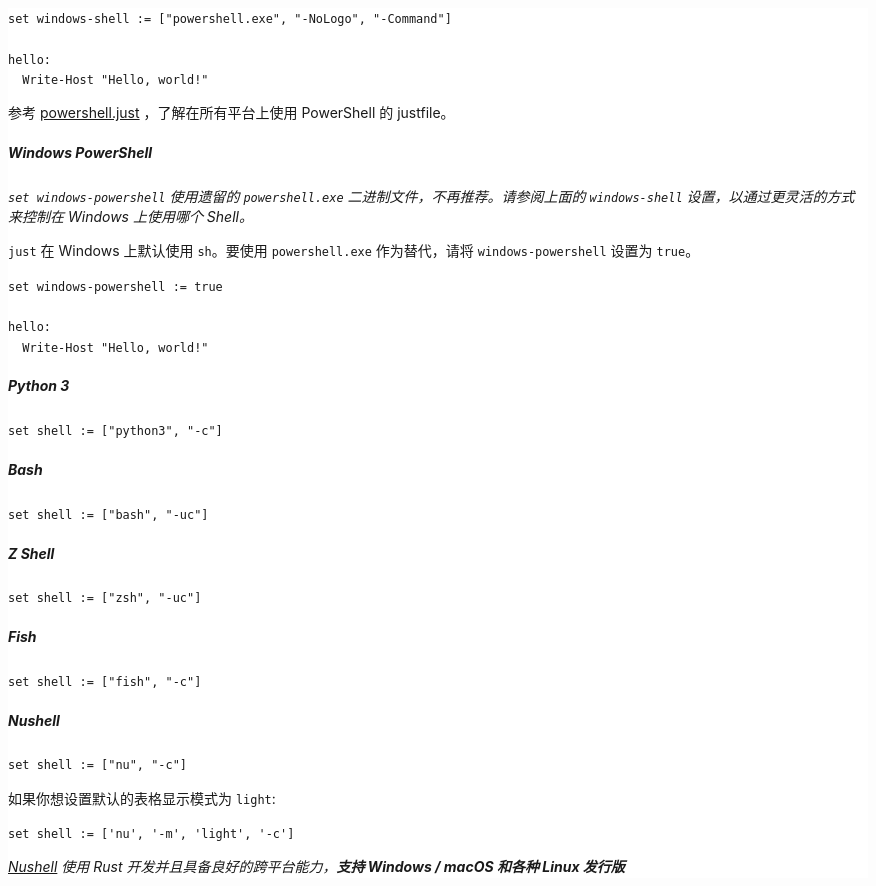 ```just
set windows-shell := ["powershell.exe", "-NoLogo", "-Command"]

hello:
  Write-Host "Hello, world!"
```

参考 [powershell.just](https://github.com/casey/just/blob/master/examples/powershell.just) ，了解在所有平台上使用 PowerShell 的 justfile。

##### Windows PowerShell

*`set windows-powershell` 使用遗留的 `powershell.exe` 二进制文件，不再推荐。请参阅上面的 `windows-shell` 设置，以通过更灵活的方式来控制在 Windows 上使用哪个 Shell。*

`just` 在 Windows 上默认使用 `sh`。要使用 `powershell.exe` 作为替代，请将 `windows-powershell` 设置为 `true`。

```just
set windows-powershell := true

hello:
  Write-Host "Hello, world!"
```

##### Python 3

```just
set shell := ["python3", "-c"]
```

##### Bash

```just
set shell := ["bash", "-uc"]
```

##### Z Shell

```just
set shell := ["zsh", "-uc"]
```

##### Fish

```just
set shell := ["fish", "-c"]
```

##### Nushell

```just
set shell := ["nu", "-c"]
```

如果你想设置默认的表格显示模式为 `light`:

```just
set shell := ['nu', '-m', 'light', '-c']
```

*[Nushell](https://github.com/nushell/nushell) 使用 Rust 开发并且具备良好的跨平台能力，**支持 Windows / macOS 和各种 Linux 发行版***
